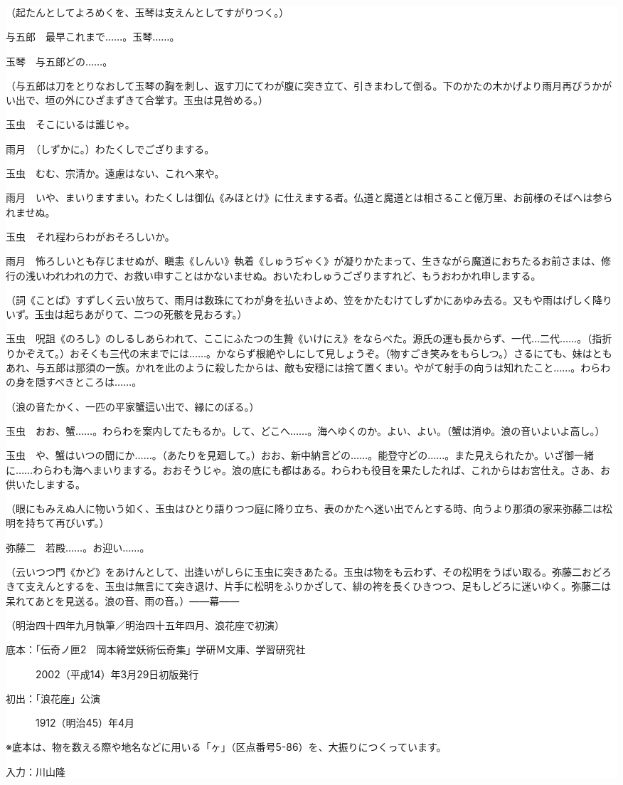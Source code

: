 （起たんとしてよろめくを、玉琴は支えんとしてすがりつく。）

与五郎　最早これまで……。玉琴……。

玉琴　与五郎どの……。

（与五郎は刀をとりなおして玉琴の胸を刺し、返す刀にてわが腹に突き立て、引きまわして倒る。下のかたの木かげより雨月再びうかがい出で、垣の外にひざまずきて合掌す。玉虫は見咎める。）

玉虫　そこにいるは誰じゃ。

雨月　（しずかに。）わたくしでござりまする。

玉虫　むむ、宗清か。遠慮はない、これへ来や。

雨月　いや、まいりますまい。わたくしは御仏《みほとけ》に仕えまする者。仏道と魔道とは相さること億万里、お前様のそばへは参られませぬ。

玉虫　それ程わらわがおそろしいか。

雨月　怖ろしいとも存じませぬが、瞋恚《しんい》執着《しゅうぢゃく》が凝りかたまって、生きながら魔道におちたるお前さまは、修行の浅いわれわれの力で、お救い申すことはかないませぬ。おいたわしゅうござりますれど、もうおわかれ申しまする。

（詞《ことば》すずしく云い放ちて、雨月は数珠にてわが身を払いきよめ、笠をかたむけてしずかにあゆみ去る。又もや雨はげしく降りいず。玉虫は起ちあがりて、二つの死骸を見おろす。）

玉虫　呪詛《のろし》のしるしあらわれて、ここにふたつの生贄《いけにえ》をならべた。源氏の運も長からず、一代…二代……。（指折りかぞえて。）おそくも三代の末までには……。かならず根絶やしにして見しょうぞ。（物すごき笑みをもらしつ。）さるにても、妹はともあれ、与五郎は那須の一族。かれを此のように殺したからは、敵も安穏には捨て置くまい。やがて射手の向うは知れたこと……。わらわの身を隠すべきところは……。

（浪の音たかく、一匹の平家蟹這い出で、縁にのぼる。）

玉虫　おお、蟹……。わらわを案内してたもるか。して、どこへ……。海へゆくのか。よい、よい。（蟹は消ゆ。浪の音いよいよ高し。）

玉虫　や、蟹はいつの間にか……。（あたりを見廻して。）おお、新中納言どの……。能登守どの……。また見えられたか。いざ御一緒に……わらわも海へまいりまする。おおそうじゃ。浪の底にも都はある。わらわも役目を果たしたれば、これからはお宮仕え。さあ、お供いたしまする。

（眼にもみえぬ人に物いう如く、玉虫はひとり語りつつ庭に降り立ち、表のかたへ迷い出でんとする時、向うより那須の家来弥藤二は松明を持ちて再びいず。）

弥藤二　若殿……。お迎い……。

（云いつつ門《かど》をあけんとして、出逢いがしらに玉虫に突きあたる。玉虫は物をも云わず、その松明をうばい取る。弥藤二おどろきて支えんとするを、玉虫は無言にて突き退け、片手に松明をふりかざして、緋の袴を長くひきつつ、足もしどろに迷いゆく。弥藤二は呆れてあとを見送る。浪の音、雨の音。）――幕――



（明治四十四年九月執筆／明治四十五年四月、浪花座で初演）













底本：「伝奇ノ匣2　岡本綺堂妖術伝奇集」学研Ｍ文庫、学習研究社


　　　2002（平成14）年3月29日初版発行

初出：「浪花座」公演

　　　1912（明治45）年4月

※底本は、物を数える際や地名などに用いる「ヶ」（区点番号5-86）を、大振りにつくっています。

入力：川山隆
